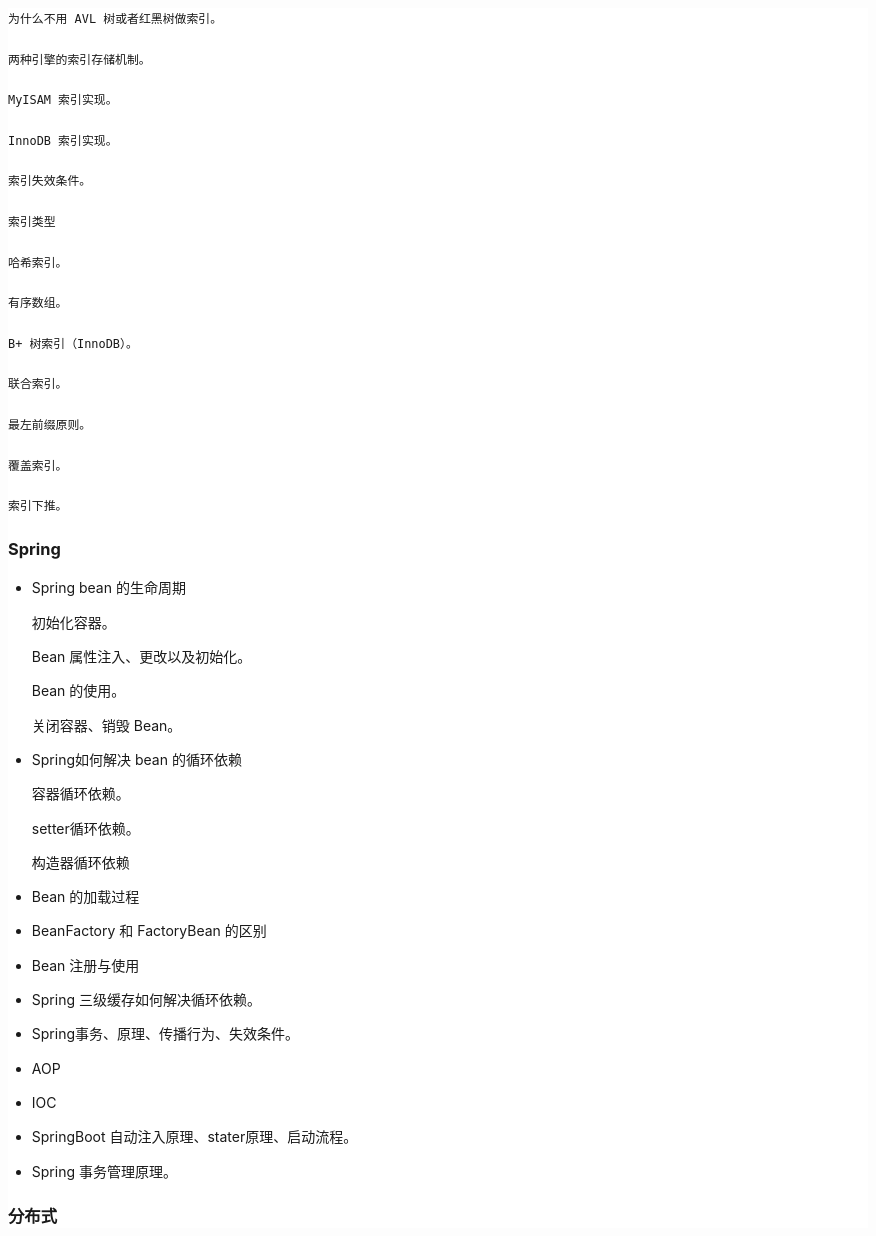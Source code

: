     为什么不用 AVL 树或者红黑树做索引。

    两种引擎的索引存储机制。

    MyISAM 索引实现。

    InnoDB 索引实现。

    索引失效条件。

    索引类型

    哈希索引。

    有序数组。

    B+ 树索引（InnoDB）。

    联合索引。

    最左前缀原则。

    覆盖索引。

    索引下推。

### Spring

*   Spring bean 的生命周期

    初始化容器。

    Bean 属性注入、更改以及初始化。

    Bean 的使用。

    关闭容器、销毁 Bean。

*   Spring如何解决 bean 的循环依赖

    容器循环依赖。

    setter循环依赖。

    构造器循环依赖

*   Bean 的加载过程

*   BeanFactory 和 FactoryBean 的区别

*   Bean 注册与使用

*   Spring 三级缓存如何解决循环依赖。

*   Spring事务、原理、传播行为、失效条件。

*   AOP

*   IOC

*   SpringBoot 自动注入原理、stater原理、启动流程。

*   Spring 事务管理原理。

### 分布式
